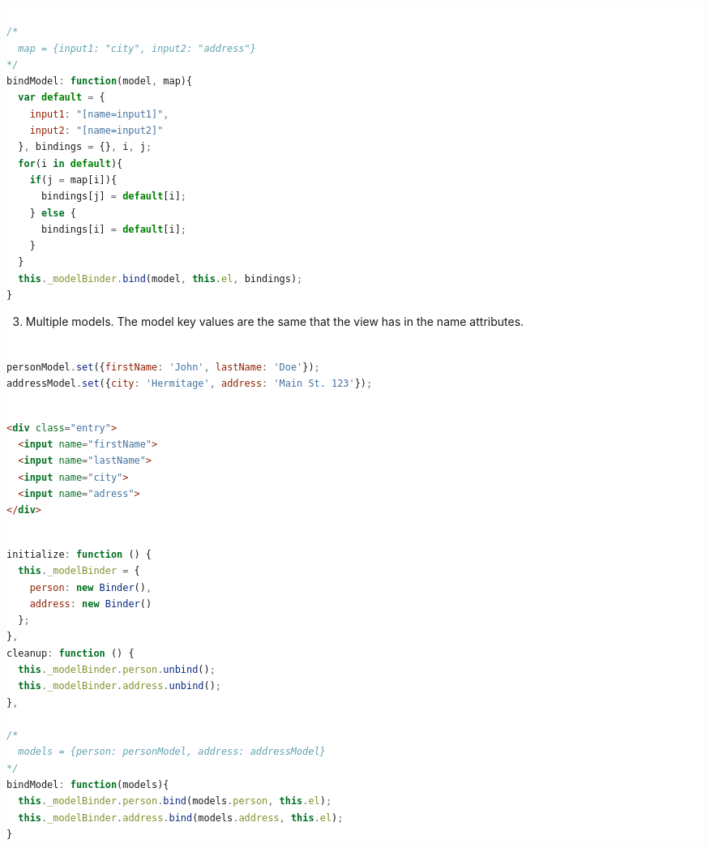 ```js

/*
  map = {input1: "city", input2: "address"}
*/
bindModel: function(model, map){
  var default = {
    input1: "[name=input1]",
    input2: "[name=input2]"
  }, bindings = {}, i, j;
  for(i in default){
    if(j = map[i]){
      bindings[j] = default[i];
    } else {
      bindings[i] = default[i];
    }
  }
  this._modelBinder.bind(model, this.el, bindings);
}

```

3. Multiple models. The model key values are the same that the view has in the name attributes.

```js

personModel.set({firstName: 'John', lastName: 'Doe'});
addressModel.set({city: 'Hermitage', address: 'Main St. 123'});

```

```html

<div class="entry">
  <input name="firstName">
  <input name="lastName">
  <input name="city">
  <input name="adress">
</div>

```

```js

initialize: function () {
  this._modelBinder = {
    person: new Binder(),
    address: new Binder()
  };
},
cleanup: function () {
  this._modelBinder.person.unbind();
  this._modelBinder.address.unbind();
},

/*
  models = {person: personModel, address: addressModel}
*/
bindModel: function(models){
  this._modelBinder.person.bind(models.person, this.el);
  this._modelBinder.address.bind(models.address, this.el);
}

```


[component/namespace]: #component-namespace
[component/test]: #test-folder
[test/all.less]: #stylesheets-for-tests
[test/index]: #test-html
[test/main]: #test-boot-up
[component/grunt]: #component-automated-tasks
[component/package]: #component-dev-deps
[component/template]: #component-template
[component/module]: #component-logic
[component/styles]: #component-styles